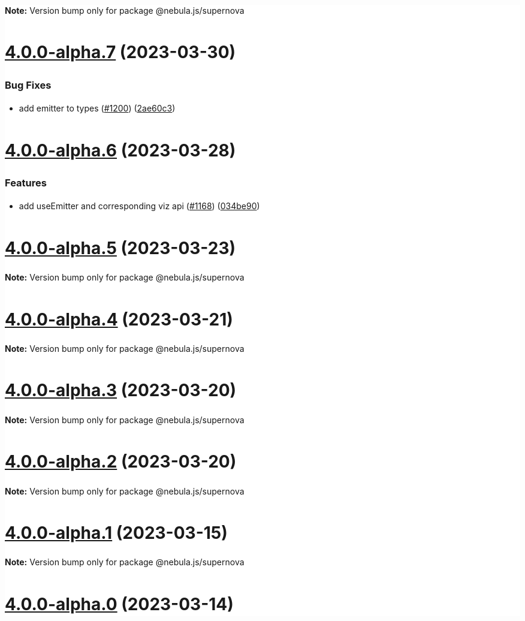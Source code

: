 **Note:** Version bump only for package @nebula.js/supernova

# [4.0.0-alpha.7](https://github.com/qlik-oss/nebula.js/compare/v4.0.0-alpha.6...v4.0.0-alpha.7) (2023-03-30)

### Bug Fixes

- add emitter to types ([#1200](https://github.com/qlik-oss/nebula.js/issues/1200)) ([2ae60c3](https://github.com/qlik-oss/nebula.js/commit/2ae60c39bae6829a0479f4d6708ca601e7782ed5))

# [4.0.0-alpha.6](https://github.com/qlik-oss/nebula.js/compare/v4.0.0-alpha.5...v4.0.0-alpha.6) (2023-03-28)

### Features

- add useEmitter and corresponding viz api ([#1168](https://github.com/qlik-oss/nebula.js/issues/1168)) ([034be90](https://github.com/qlik-oss/nebula.js/commit/034be90b51031f32c21557c8de429ffb1e2df5d6))

# [4.0.0-alpha.5](https://github.com/qlik-oss/nebula.js/compare/v4.0.0-alpha.4...v4.0.0-alpha.5) (2023-03-23)

**Note:** Version bump only for package @nebula.js/supernova

# [4.0.0-alpha.4](https://github.com/qlik-oss/nebula.js/compare/v4.0.0-alpha.3...v4.0.0-alpha.4) (2023-03-21)

**Note:** Version bump only for package @nebula.js/supernova

# [4.0.0-alpha.3](https://github.com/qlik-oss/nebula.js/compare/v4.0.0-alpha.2...v4.0.0-alpha.3) (2023-03-20)

**Note:** Version bump only for package @nebula.js/supernova

# [4.0.0-alpha.2](https://github.com/qlik-oss/nebula.js/compare/v4.0.0-alpha.1...v4.0.0-alpha.2) (2023-03-20)

**Note:** Version bump only for package @nebula.js/supernova

# [4.0.0-alpha.1](https://github.com/qlik-oss/nebula.js/compare/v4.0.0-alpha.0...v4.0.0-alpha.1) (2023-03-15)

**Note:** Version bump only for package @nebula.js/supernova

# [4.0.0-alpha.0](https://github.com/qlik-oss/nebula.js/compare/v3.3.0...v4.0.0-alpha.0) (2023-03-14)

